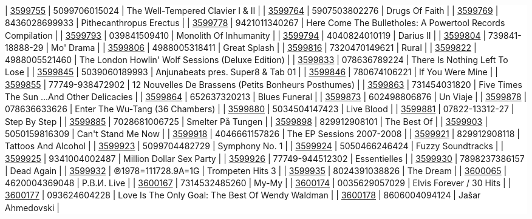 | [3599755](https://www.discogs.com/release/3599755) | 5099706015024 | The Well-Tempered Clavier I & II |
| [3599764](https://www.discogs.com/release/3599764) | 5907503802276 | Drugs Of Faith |
| [3599769](https://www.discogs.com/release/3599769) | 8436028699933 | Pithecanthropus Erectus |
| [3599778](https://www.discogs.com/release/3599778) | 9421011340267 | Here Come The Bulletholes: A Powertool Records Compilation |
| [3599793](https://www.discogs.com/release/3599793) | 039841509410 | Monolith Of Inhumanity |
| [3599794](https://www.discogs.com/release/3599794) | 4040824010119 | Darius II |
| [3599804](https://www.discogs.com/release/3599804) | 739841-18888-29 | Mo' Drama |
| [3599806](https://www.discogs.com/release/3599806) | 4988005318411 | Great Splash |
| [3599816](https://www.discogs.com/release/3599816) | 7320470149621 | Rural |
| [3599822](https://www.discogs.com/release/3599822) | 4988005521460 | The London Howlin' Wolf Sessions (Deluxe Edition) |
| [3599833](https://www.discogs.com/release/3599833) | 078636789224 | There Is Nothing Left To Lose |
| [3599845](https://www.discogs.com/release/3599845) | 5039060189993 | Anjunabeats pres. Super8 & Tab 01 |
| [3599846](https://www.discogs.com/release/3599846) | 780674106221 | If You Were Mine |
| [3599855](https://www.discogs.com/release/3599855) | 77749-938472902 | 12 Nouvelles De Brassens (Petits Bonheurs Posthumes) |
| [3599863](https://www.discogs.com/release/3599863) | 731454031820 | Five Times The Sun ...And Other Delicacies |
| [3599864](https://www.discogs.com/release/3599864) | 652637320213 | Blues Funeral |
| [3599873](https://www.discogs.com/release/3599873) | 602498806876 | Un Viaje |
| [3599878](https://www.discogs.com/release/3599878) | 078636633626 | Enter The Wu-Tang (36 Chambers) |
| [3599880](https://www.discogs.com/release/3599880) | 5034504147423 | Live Blood |
| [3599881](https://www.discogs.com/release/3599881) | 07822-13312-27 | Step By Step |
| [3599885](https://www.discogs.com/release/3599885) | 7028681006725 | Smelter På Tungen |
| [3599898](https://www.discogs.com/release/3599898) | 829912908101 | The Best Of |
| [3599903](https://www.discogs.com/release/3599903) | 5050159816309 | Can't Stand Me Now |
| [3599918](https://www.discogs.com/release/3599918) | 4046661157826 | The EP Sessions 2007-2008 |
| [3599921](https://www.discogs.com/release/3599921) | 829912908118 | Tattoos And Alcohol |
| [3599923](https://www.discogs.com/release/3599923) | 5099704482729 | Symphony No. 1 |
| [3599924](https://www.discogs.com/release/3599924) | 5050466246424 | Fuzzy Soundtracks |
| [3599925](https://www.discogs.com/release/3599925) | 9341004002487 | Million Dollar Sex Party |
| [3599926](https://www.discogs.com/release/3599926) | 77749-944512302 | Essentielles |
| [3599930](https://www.discogs.com/release/3599930) | 7898237386157 | Dead Again |
| [3599932](https://www.discogs.com/release/3599932) | ℗1978=111728.9A=1G | Trompeten Hits 3 |
| [3599935](https://www.discogs.com/release/3599935) | 8024391038826 | The Dream |
| [3600065](https://www.discogs.com/release/3600065) | 4620004369048 | Р.В.И. Live |
| [3600167](https://www.discogs.com/release/3600167) | 7314532485260 | Му-Му |
| [3600174](https://www.discogs.com/release/3600174) | 0035629057029 | Elvis Forever / 30 Hits |
| [3600177](https://www.discogs.com/release/3600177) | 093624604228 | Love Is The Only Goal: The Best Of Wendy Waldman |
| [3600178](https://www.discogs.com/release/3600178) | 8606004094124 | Jašar Ahmedovski |